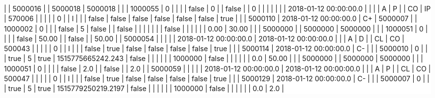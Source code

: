 |                                |     5000016     |           |       5000018        |         5000018         |          |            |      1000055      |        0         |         |       |                   |     false     |     0      |                                 |             false             |                   |      0       |                |         |         |                   |                          |                 | 2018-01-12 00:00:00.0 |                       |                   |                     |        A         |       P        |                                                                      |        CO         |         IP          |       570006        |                                |                                      |                           |                 |       0        |                   |            I            |            |        |          false           |  false   |            false             |   false    |    false    |  false   |        true         |                  |                      |       5000110       | 2018-01-12 00:00:00.0 |          C+          | 5000007 |                | 1000002 |         0         |                |                      |  false  |     5      |   false    |                    |      false      |                      |                   |                      |                          |                |                         |     false     |                 |                                  |                      |                 |                   |  0.00  |  30.00   |
|                                |     5000000     |           |       5000000        |         5000000         |          |            |      1000051      |        0         |         |       |                   |     false     |   50.00    |                                 |             false             |                   |    50.00     |                | 5000054 |         |                   |                          |                 | 2018-01-12 00:00:00.0 | 2018-01-12 00:00:00.0 |                   |                     |        A         |       D        |                                                                      |        CL         |         CO          |       500043        |                                |                                      |                           |                 |       0        |                   |            I            |            |        |          false           |   true   |            false             |   false    |    false    |  false   |        true         |                  |                      |       5000114       | 2018-01-12 00:00:00.0 |          C-          |         |                | 5000010 |         0         |                |                      |  true   |     5      |    true    | 1515775665242.243  |      false      |                      |                   |                      |                          |                |         1000000         |     false     |                 |                                  |                      |                 |                   |  0.0   |  50.00   |
|                                |     5000000     |           |       5000000        |         5000000         |          |            |      1000051      |        0         |         |       |                   |     false     |    2.0     |                                 |             false             |                   |     2.0      |                | 5000059 |         |                   |                          |                 | 2018-01-12 00:00:00.0 | 2018-01-12 00:00:00.0 |                   |                     |        A         |       P        |                                                                      |        CL         |         CO          |       500047        |                                |                                      |                           |                 |       0        |                   |            I            |            |        |          false           |   true   |            false             |   false    |    false    |  false   |        true         |                  |                      |       5000129       | 2018-01-12 00:00:00.0 |          C-          |         |                | 5000007 |         0         |                |                      |  true   |     5      |    true    | 1515779250219.2197 |      false      |                      |                   |                      |                          |                |         1000000         |     false     |                 |                                  |                      |                 |                   |  0.0   |   2.0    |
